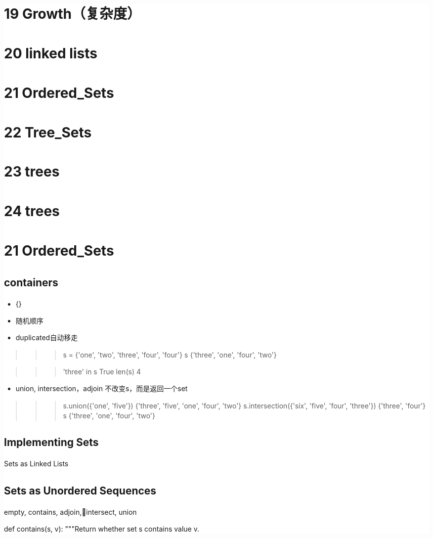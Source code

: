 # 19 Growth（复杂度）
# 20 linked lists
# 21 Ordered_Sets
# 22 Tree_Sets
# 23 trees
# 24 trees

# 21 Ordered_Sets

## containers
- {}
- 随机顺序

- duplicated自动移走
>>> s = {'one', 'two', 'three', 'four', 'four'}
>>> s
{'three', 'one', 'four', 'two'}

>>> 'three' in s
True
>>> len(s)
4

- union, intersection，adjoin
不改变s，而是返回一个set
>>> s.union({'one', 'five'})
{'three', 'five', 'one', 'four', 'two'}
>>> s.intersection({'six', 'five', 'four', 'three'})
{'three', 'four'}
>>> s
{'three', 'one', 'four', 'two'}

## Implementing Sets

Sets as Linked Lists

## Sets as Unordered Sequences

empty, contains, adjoin,intersect, union

def contains(s, v):
    """Return whether set s contains value v.
